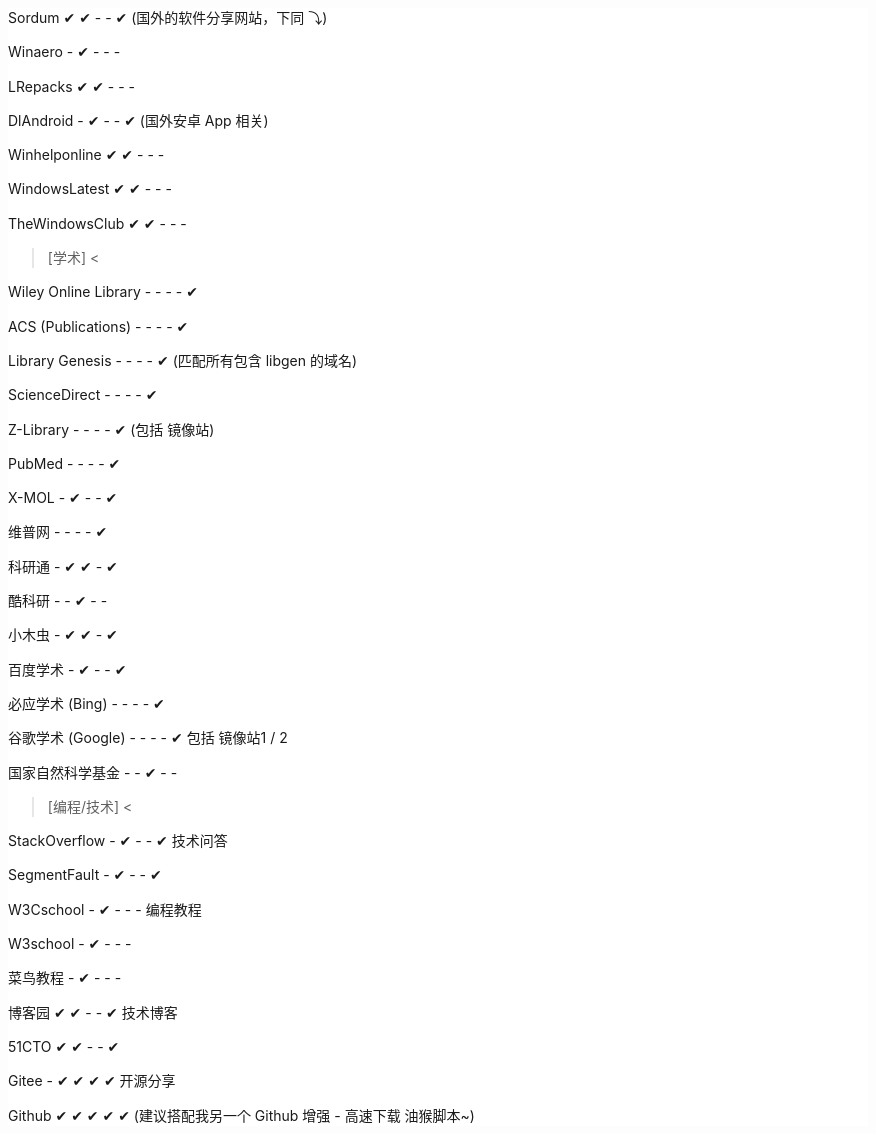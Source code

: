 Sordum 	✔ 	✔ 	- 	- 	✔ 	(国外的软件分享网站，下同 ⤵)

Winaero 	- 	✔ 	- 	- 	-

LRepacks 	✔ 	✔ 	- 	- 	-

DlAndroid 	- 	✔ 	- 	- 	✔ 	(国外安卓 App 相关)

Winhelponline 	✔ 	✔ 	- 	- 	-

WindowsLatest 	✔ 	✔ 	- 	- 	-

TheWindowsClub 	✔ 	✔ 	- 	- 	-

> [学术] <

Wiley Online Library 	- 	- 	- 	- 	✔

ACS (Publications) 	- 	- 	- 	- 	✔

Library Genesis 	- 	- 	- 	- 	✔ 	(匹配所有包含 libgen 的域名)

ScienceDirect 	- 	- 	- 	- 	✔

Z-Library 	- 	- 	- 	- 	✔ 	(包括 镜像站)

PubMed 	- 	- 	- 	- 	✔

X-MOL 	- 	✔ 	- 	- 	✔

维普网 	- 	- 	- 	- 	✔

科研通 	- 	✔ 	✔ 	- 	✔

酷科研 	- 	- 	✔ 	- 	-

小木虫 	- 	✔ 	✔ 	- 	✔

百度学术 	- 	✔ 	- 	- 	✔

必应学术 (Bing) 	- 	- 	- 	- 	✔

谷歌学术 (Google) 	- 	- 	- 	- 	✔ 	包括 镜像站1 / 2

国家自然科学基金 	- 	- 	✔ 	- 	-

> [编程/技术] <

StackOverflow 	- 	✔ 	- 	- 	✔ 	技术问答

SegmentFault 	- 	✔ 	- 	- 	✔

W3Cschool 	- 	✔ 	- 	- 	- 	编程教程

W3school 	- 	✔ 	- 	- 	-

菜鸟教程 	- 	✔ 	- 	- 	-

博客园 	✔ 	✔ 	- 	- 	✔ 	技术博客

51CTO 	✔ 	✔ 	- 	- 	✔

Gitee 	- 	✔ 	✔ 	✔ 	✔ 	开源分享

Github 	✔ 	✔ 	✔ 	✔ 	✔ 	(建议搭配我另一个 Github 增强 - 高速下载 油猴脚本~)
